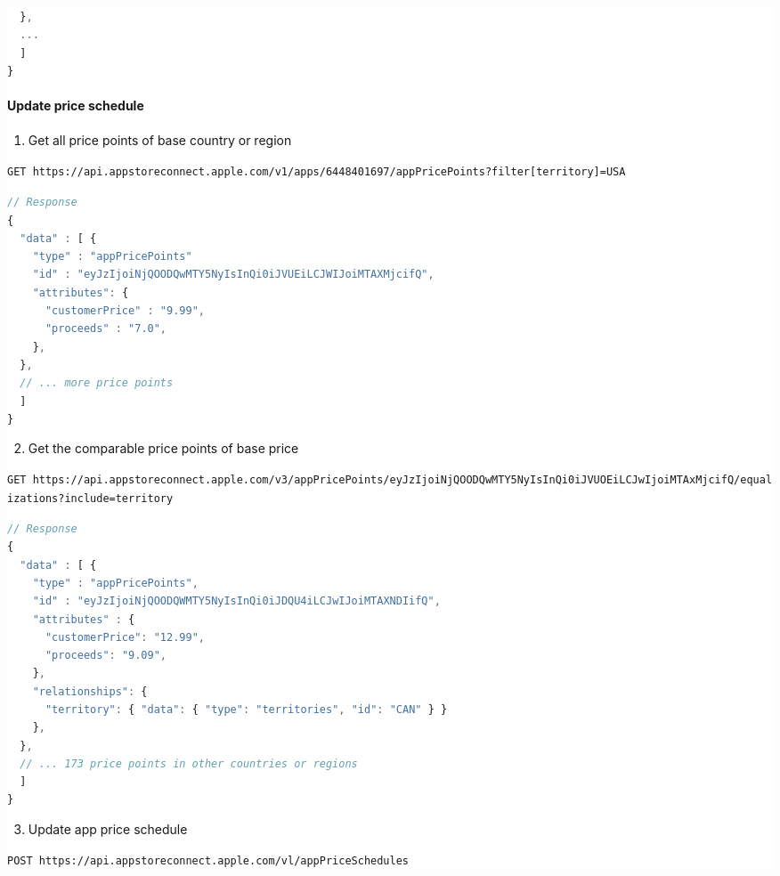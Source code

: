 ```javascript
  },
  ...
  ]
}
```

#### Update price schedule

1. Get all price points of base country or region

`GET https://api.appstoreconnect.apple.com/v1/apps/6448401697/appPricePoints?filter[territory]=USA`

```javascript
// Response
{
  "data" : [ {
    "type" : "appPricePoints"
    "id" : "eyJzIjoiNjQOODQwMTY5NyIsInQi0iJVUEiLCJWIJoiMTAXMjcifQ",
    "attributes": {
      "customerPrice" : "9.99",
      "proceeds" : "7.0",
    },
  },
  // ... more price points
  ]
}
```

2. Get the comparable price points of base price

`GET https://api.appstoreconnect.apple.com/v3/appPricePoints/eyJzIjoiNjQOODQwMTY5NyIsInQi0iJVUOEiLCJwIjoiMTAxMjcifQ/equalizations?include=territory`

```javascript
// Response
{
  "data" : [ {
    "type" : "appPricePoints",
    "id" : "eyJzIjoiNjQOODQWMTY5NyIsInQi0iJDQU4iLCJwIJoiMTAXNDIifQ",
    "attributes" : {
      "customerPrice": "12.99",
      "proceeds": "9.09",
    },
    "relationships": {
      "territory": { "data": { "type": "territories", "id": "CAN" } }
    },
  },
  // ... 173 price points in other countries or regions
  ]
}
```

3. Update app price schedule

`POST https://api.appstoreconnect.apple.com/vl/appPriceSchedules`
